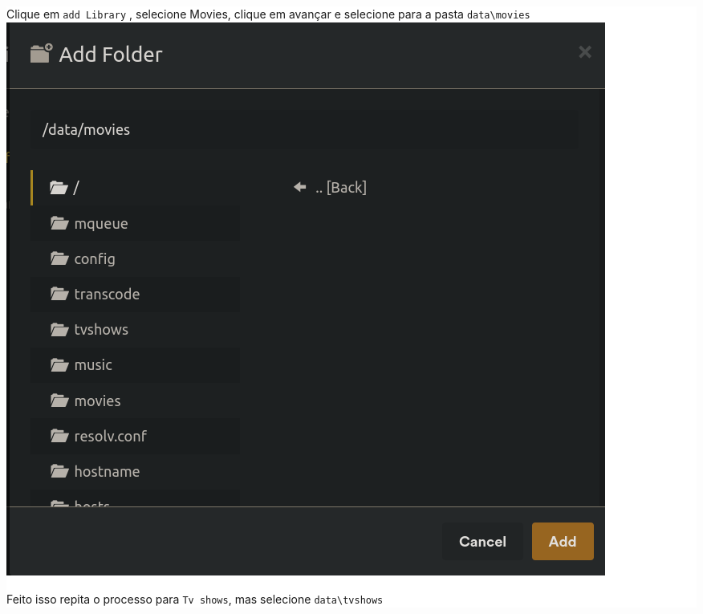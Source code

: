 Clique em `add Library` , selecione Movies, clique em avançar e selecione para a pasta `data\movies`
![plex_movie_folder](media/media_server/plex_movie_folder.png)


Feito isso repita o processo para `Tv shows`, mas selecione `data\tvshows`